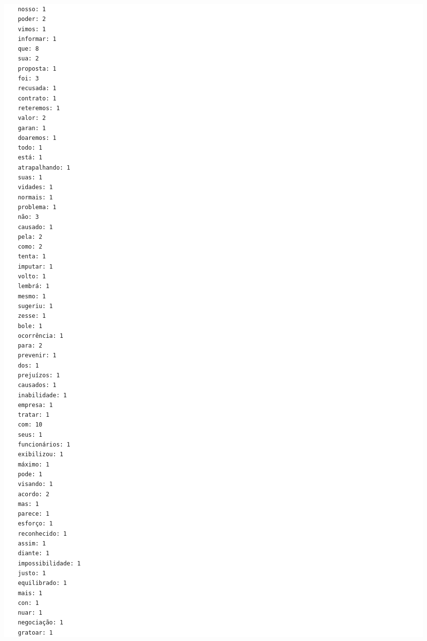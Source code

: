         nosso: 1
        poder: 2
        vimos: 1
        informar: 1
        que: 8
        sua: 2
        proposta: 1
        foi: 3
        recusada: 1
        contrato: 1
        reteremos: 1
        valor: 2
        garan: 1
        doaremos: 1
        todo: 1
        está: 1
        atrapalhando: 1
        suas: 1
        vidades: 1
        normais: 1
        problema: 1
        não: 3
        causado: 1
        pela: 2
        como: 2
        tenta: 1
        imputar: 1
        volto: 1
        lembrá: 1
        mesmo: 1
        sugeriu: 1
        zesse: 1
        bole: 1
        ocorrência: 1
        para: 2
        prevenir: 1
        dos: 1
        prejuízos: 1
        causados: 1
        inabilidade: 1
        empresa: 1
        tratar: 1
        com: 10
        seus: 1
        funcionários: 1
        exibilizou: 1
        máximo: 1
        pode: 1
        visando: 1
        acordo: 2
        mas: 1
        parece: 1
        esforço: 1
        reconhecido: 1
        assim: 1
        diante: 1
        impossibilidade: 1
        justo: 1
        equilibrado: 1
        mais: 1
        con: 1
        nuar: 1
        negociação: 1
        gratoar: 1